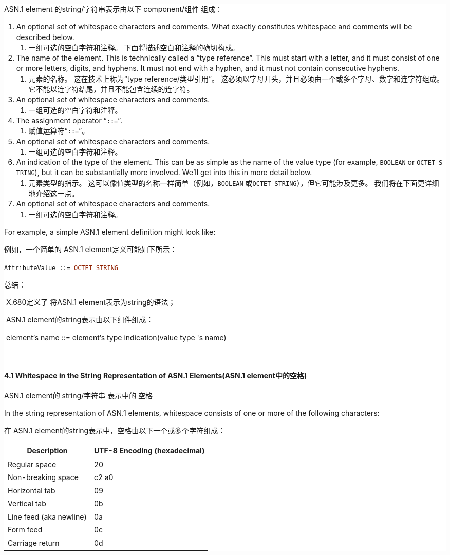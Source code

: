 ASN.1 element 的string/字符串表示由以下 component/组件 组成：

1. An optional set of whitespace characters and comments. What exactly constitutes whitespace and comments will be described below.
   1. 一组可选的空白字符和注释。 下面将描述空白和注释的确切构成。
2. The name of the element. This is technically called a “type reference”. This must start with a letter, and it must consist of one or more letters, digits, and hyphens. It must not end with a hyphen, and it must not contain consecutive hyphens.
   1. 元素的名称。 这在技术上称为“type reference/类型引用”。 这必须以字母开头，并且必须由一个或多个字母、数字和连字符组成。 它不能以连字符结尾，并且不能包含连续的连字符。
3. An optional set of whitespace characters and comments.
   1. 一组可选的空白字符和注释。
4. The assignment operator “`::=`”.
   1. 赋值运算符“`::=`”。
5. An optional set of whitespace characters and comments.
   1. 一组可选的空白字符和注释。
6. An indication of the type of the element. This can be as simple as the name of the value type (for example, `BOOLEAN` or `OCTET STRING`), but it can be substantially more involved. We’ll get into this in more detail below.
   1. 元素类型的指示。 这可以像值类型的名称一样简单（例如，`BOOLEAN` 或`OCTET STRING`），但它可能涉及更多。 我们将在下面更详细地介绍这一点。
7. An optional set of whitespace characters and comments.
   1. 一组可选的空白字符和注释。

For example, a simple ASN.1 element definition might look like:

例如，一个简单的 ASN.1 element定义可能如下所示：

```ASN.1
AttributeValue ::= OCTET STRING
```

总结： 

​	X.680定义了 将ASN.1 element表示为string的语法；

​	ASN.1 element的string表示由以下组件组成： 

​			element‘s name  ::=  element‘s type indication(value type 's name)

​	



#### 4.1 Whitespace in the String Representation of ASN.1 Elements(ASN.1 element中的空格)

ASN.1 element的 string/字符串 表示中的 空格

In the string representation of ASN.1 elements, whitespace consists of one or more of the following characters:

在 ASN.1 element的string表示中，空格由以下一个或多个字符组成：

| Description             | UTF-8 Encoding (hexadecimal) |
| ----------------------- | ---------------------------- |
| Regular space           | 20                           |
| Non-breaking space      | c2 a0                        |
| Horizontal tab          | 09                           |
| Vertical tab            | 0b                           |
| Line feed (aka newline) | 0a                           |
| Form feed               | 0c                           |
| Carriage return         | 0d                           |
